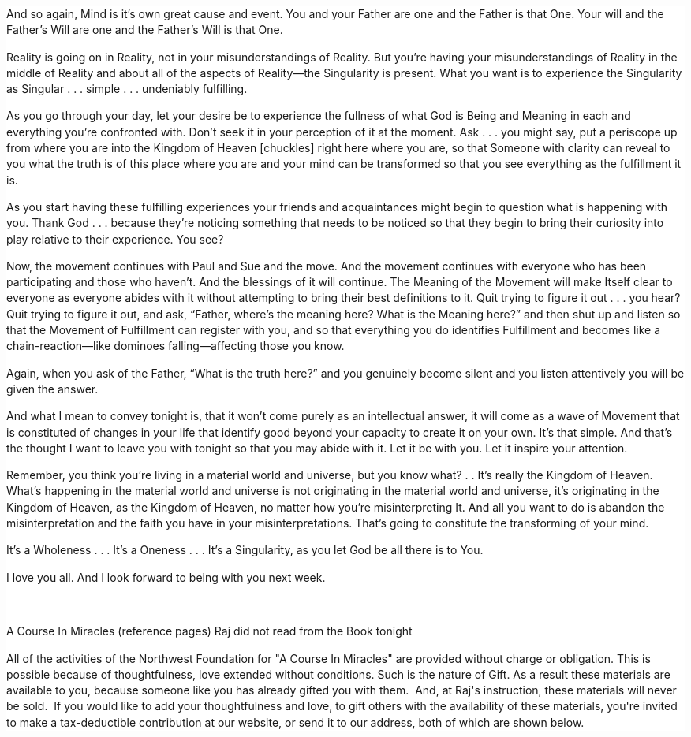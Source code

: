 And so again, Mind is it’s own great cause and event.  You and your Father are one and the Father is that One.  Your will and the Father’s Will are one and the Father’s Will is that One.  

Reality is going on in Reality, not in your misunderstandings of Reality.  But you’re having your misunderstandings of Reality in the middle of Reality and about all of the aspects of Reality—the Singularity is present.  What you want is to experience the Singularity as Singular . . . simple . . . undeniably fulfilling.

As you go through your day, let your desire be to experience the fullness of what God is Being and Meaning in each and everything you’re confronted with.  Don’t seek it in your perception of it at the moment.  Ask . . . you might say, put a periscope up from where you are into the Kingdom of Heaven [chuckles] right here where you are, so that Someone with clarity can reveal to you what the truth is of this place where you are and your mind can be transformed so that you see everything as the fulfillment it is.

As you start having these fulfilling experiences your friends and acquaintances might begin to question what is happening with you.  Thank God . . . because they’re noticing something that needs to be noticed so that they begin to bring their curiosity into play relative to their experience.  You see?

Now, the movement continues with Paul and Sue and the move.  And the movement continues with everyone who has been participating and those who haven’t.  And the blessings of it will continue.  The Meaning of the Movement will make Itself clear to everyone as everyone abides with it without attempting to bring their best definitions to it.  Quit trying to figure it out . . . you hear?  Quit trying to figure it out, and ask, “Father, where’s the meaning here?  What is the Meaning here?” and then shut up and listen so that the Movement of Fulfillment can register with you, and so that everything you do identifies Fulfillment and becomes like a chain-reaction—like dominoes falling—affecting those you know.

Again, when you ask of the Father, “What is the truth here?” and you genuinely become silent and you listen attentively you will be given the answer.  

And what I mean to convey tonight is, that it won’t come purely as an intellectual answer, it will come as a wave of Movement that is constituted of changes in your life that identify good beyond your capacity to create it on your own.  It’s that simple.  And that’s the thought I want to leave you with tonight so that you may abide with it.  Let it be with you.  Let it inspire your attention.

Remember, you think you’re living in a material world and universe, but you know what? . . It’s really the Kingdom of Heaven.  What’s happening in the material world and universe is not originating in the material world and universe, it’s originating in the Kingdom of Heaven, as the Kingdom of Heaven, no matter how you’re misinterpreting It.  And all you want to do is abandon the misinterpretation and the faith you have in your misinterpretations.  That’s going to constitute the transforming of your mind.  
 
It’s a Wholeness . . . It’s a Oneness . . . It’s a Singularity, as you let God be all there is to You.

I love you all.  And I look forward to being with you next week.



 
	
A Course In Miracles (reference pages)
Raj did not read from the Book tonight

All of the activities of the Northwest Foundation for "A Course In Miracles" are provided without charge or obligation.  This is possible because of thoughtfulness, love extended without conditions.  Such is the nature of Gift.  As a result these materials are available to you, because someone like you has already gifted you with them.  And, at Raj's instruction, these materials will never be sold.  If you would like to add your thoughtfulness and love, to gift others with the availability of these materials, you're invited to make a tax-deductible contribution at our website, or send it to our address, both of which are shown below.
 